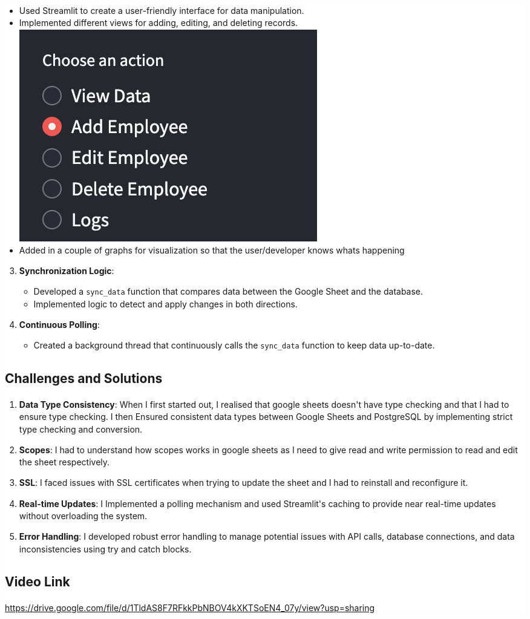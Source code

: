
   - Used Streamlit to create a user-friendly interface for data manipulation.
   - Implemented different views for adding, editing, and deleting records.
     ![alt text](./images/crudstreamlit.png)
   - Added in a couple of graphs for visualization so that the user/developer knows whats happening

3. **Synchronization Logic**:

   - Developed a `sync_data` function that compares data between the Google Sheet and the database.
   - Implemented logic to detect and apply changes in both directions.

4. **Continuous Polling**:
   - Created a background thread that continuously calls the `sync_data` function to keep data up-to-date.

## Challenges and Solutions

1. **Data Type Consistency**: When I first started out, I realised that google sheets doesn't have type checking and that I had to ensure type checking. I then Ensured consistent data types between Google Sheets and PostgreSQL by implementing strict type checking and conversion.

2. **Scopes**: I had to understand how scopes works in google sheets as I need to give read and write permission to read and edit the sheet respectively.

3. **SSL**: I faced issues with SSL certificates when trying to update the sheet and I had to reinstall and reconfigure it.

4. **Real-time Updates**: I Implemented a polling mechanism and used Streamlit's caching to provide near real-time updates without overloading the system.

5. **Error Handling**: I developed robust error handling to manage potential issues with API calls, database connections, and data inconsistencies using try and catch blocks.

## Video Link

https://drive.google.com/file/d/1TldAS8F7RFkkPbNBOV4kXKTSoEN4_07y/view?usp=sharing
